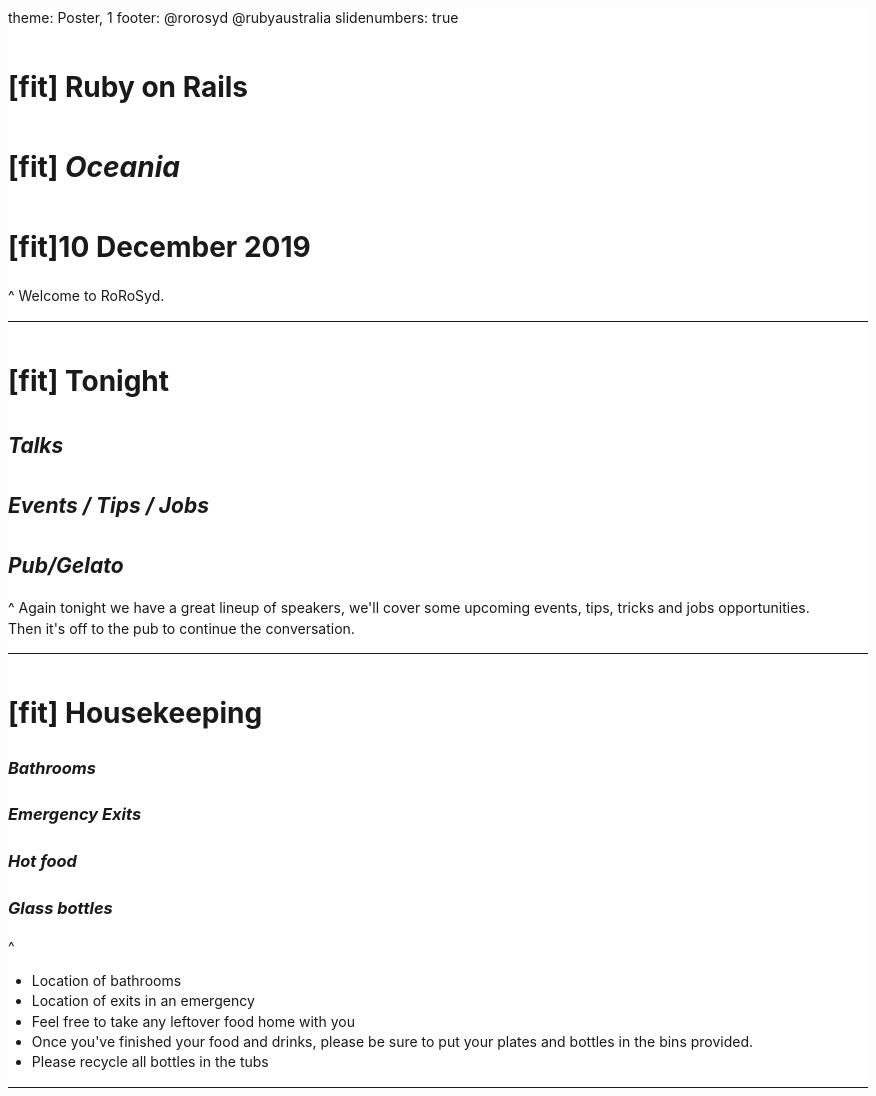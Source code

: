 theme: Poster, 1
footer: @rorosyd @rubyaustralia
slidenumbers: true


# [fit] **Ruby on Rails**
# [fit] **_Oceania_**
# [fit]10 December 2019

^
Welcome to RoRoSyd.

---

# [fit] **Tonight**
## *Talks*
## *Events / Tips / Jobs*
## *Pub/Gelato*

^
Again tonight we have a great lineup of speakers, we'll cover some upcoming events, tips, tricks and jobs opportunities.<br />
Then it's off to the pub to continue the conversation.

---

# [fit] **Housekeeping**
### *Bathrooms*
### *Emergency Exits*
### *Hot food*
### *Glass bottles*

^
- Location of bathrooms
- Location of exits in an emergency
- Feel free to take any leftover food home with you
- Once you've finished your food and drinks, please be sure to put your plates and bottles in the bins provided.
- Please recycle all bottles in the tubs

---
